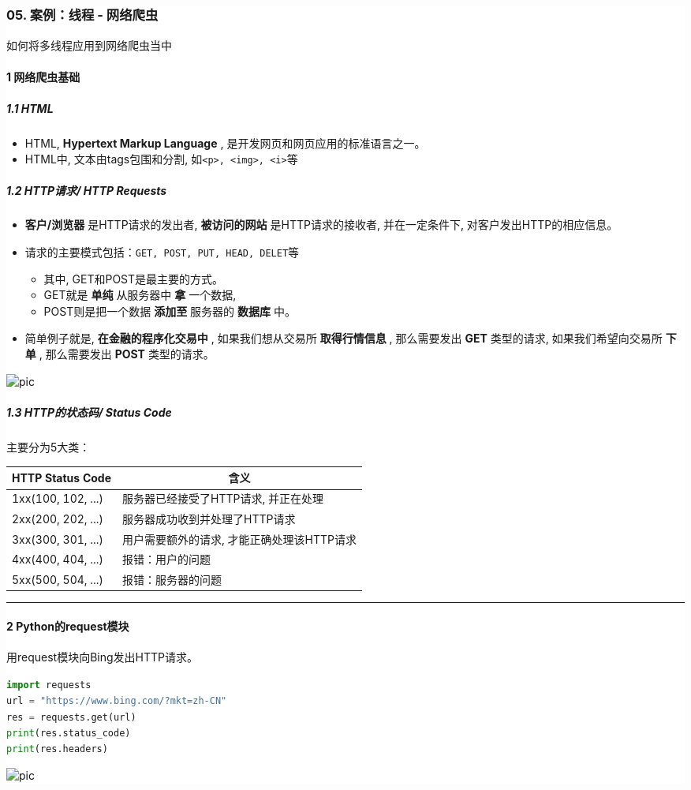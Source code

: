
### 05. 案例：线程 - 网络爬虫

如何将多线程应用到网络爬虫当中

#### 1 网络爬虫基础

##### 1.1 HTML
- HTML,  **Hypertext Markup Language** , 是开发网页和网页应用的标准语言之一。
- HTML中, 文本由tags包围和分割, 如`<p>, <img>, <i>`等

##### 1.2 HTTP请求/ HTTP Requests

- **客户/浏览器** 是HTTP请求的发出者,  **被访问的网站** 是HTTP请求的接收者, 并在一定条件下, 对客户发出HTTP的相应信息。
- 请求的主要模式包括：`GET, POST, PUT, HEAD, DELET`等
  - 其中, GET和POST是最主要的方式。
  - GET就是 **单纯** 从服务器中 **拿** 一个数据,
  - POST则是把一个数据 **添加至** 服务器的 **数据库** 中。

- 简单例子就是,  **在金融的程序化交易中** , 如果我们想从交易所 **取得行情信息** , 那么需要发出 **GET** 类型的请求, 如果我们希望向交易所 **下单** , 那么需要发出 **POST** 类型的请求。

![pic](https://pic1.zhimg.com/v2-feba8e2ecbdb80511b9abb079199159c_b.jpg)


##### 1.3 HTTP的状态码/ Status Code

主要分为5大类：

| HTTP Status Code   | 含义                                       |
| ------------------ | ------------------------------------------ |
| 1xx(100, 102, ...) | 服务器已经接受了HTTP请求, 并正在处理       |
| 2xx(200, 202, ...) | 服务器成功收到并处理了HTTP请求             |
| 3xx(300, 301, ...) | 用户需要额外的请求, 才能正确处理该HTTP请求 |
| 4xx(400, 404, ...) | 报错：用户的问题                           |
| 5xx(500, 504, ...) | 报错：服务器的问题                         |

---

#### 2 Python的request模块

用request模块向Bing发出HTTP请求。

```py
import requests
url = "https://www.bing.com/?mkt=zh-CN"
res = requests.get(url)
print(res.status_code)
print(res.headers)
```

![pic](https://pic3.zhimg.com/v2-816bc569bf4400db3a791d9c77e60ac6_b.png)
